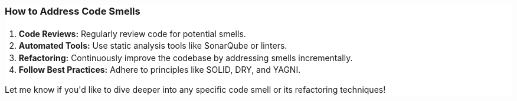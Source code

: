 
### How to Address Code Smells
1. **Code Reviews:** Regularly review code for potential smells.
2. **Automated Tools:** Use static analysis tools like SonarQube or linters.
3. **Refactoring:** Continuously improve the codebase by addressing smells incrementally.
4. **Follow Best Practices:** Adhere to principles like SOLID, DRY, and YAGNI.

Let me know if you'd like to dive deeper into any specific code smell or its refactoring techniques!